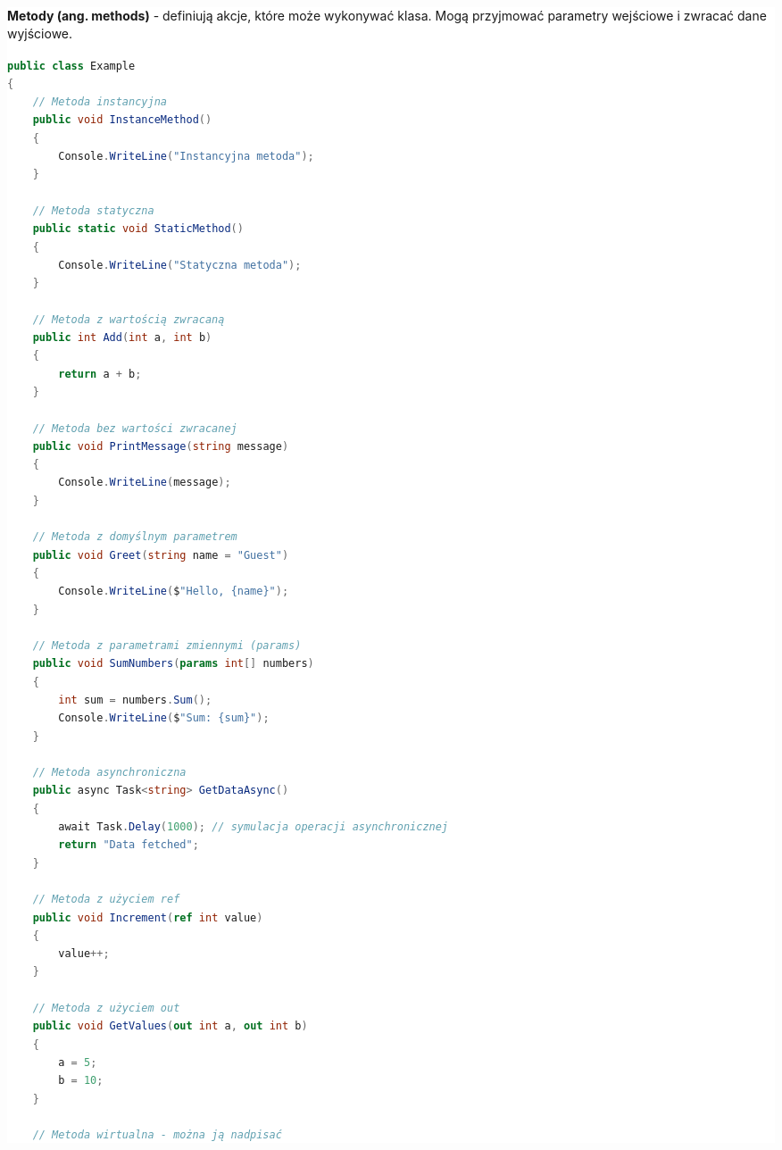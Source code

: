 **Metody (ang. methods)** -  definiują akcje, które może wykonywać klasa. Mogą przyjmować parametry wejściowe i zwracać dane wyjściowe.

```cs
public class Example
{
    // Metoda instancyjna
    public void InstanceMethod()
    {
        Console.WriteLine("Instancyjna metoda");
    }

    // Metoda statyczna
    public static void StaticMethod()
    {
        Console.WriteLine("Statyczna metoda");
    }

    // Metoda z wartością zwracaną
    public int Add(int a, int b)
    {
        return a + b;
    }

    // Metoda bez wartości zwracanej
    public void PrintMessage(string message)
    {
        Console.WriteLine(message);
    }

    // Metoda z domyślnym parametrem
    public void Greet(string name = "Guest")
    {
        Console.WriteLine($"Hello, {name}");
    }

    // Metoda z parametrami zmiennymi (params)
    public void SumNumbers(params int[] numbers)
    {
        int sum = numbers.Sum();
        Console.WriteLine($"Sum: {sum}");
    }

    // Metoda asynchroniczna
    public async Task<string> GetDataAsync()
    {
        await Task.Delay(1000); // symulacja operacji asynchronicznej
        return "Data fetched";
    }

    // Metoda z użyciem ref
    public void Increment(ref int value)
    {
        value++;
    }

    // Metoda z użyciem out
    public void GetValues(out int a, out int b)
    {
        a = 5;
        b = 10;
    }

    // Metoda wirtualna - można ją nadpisać
```